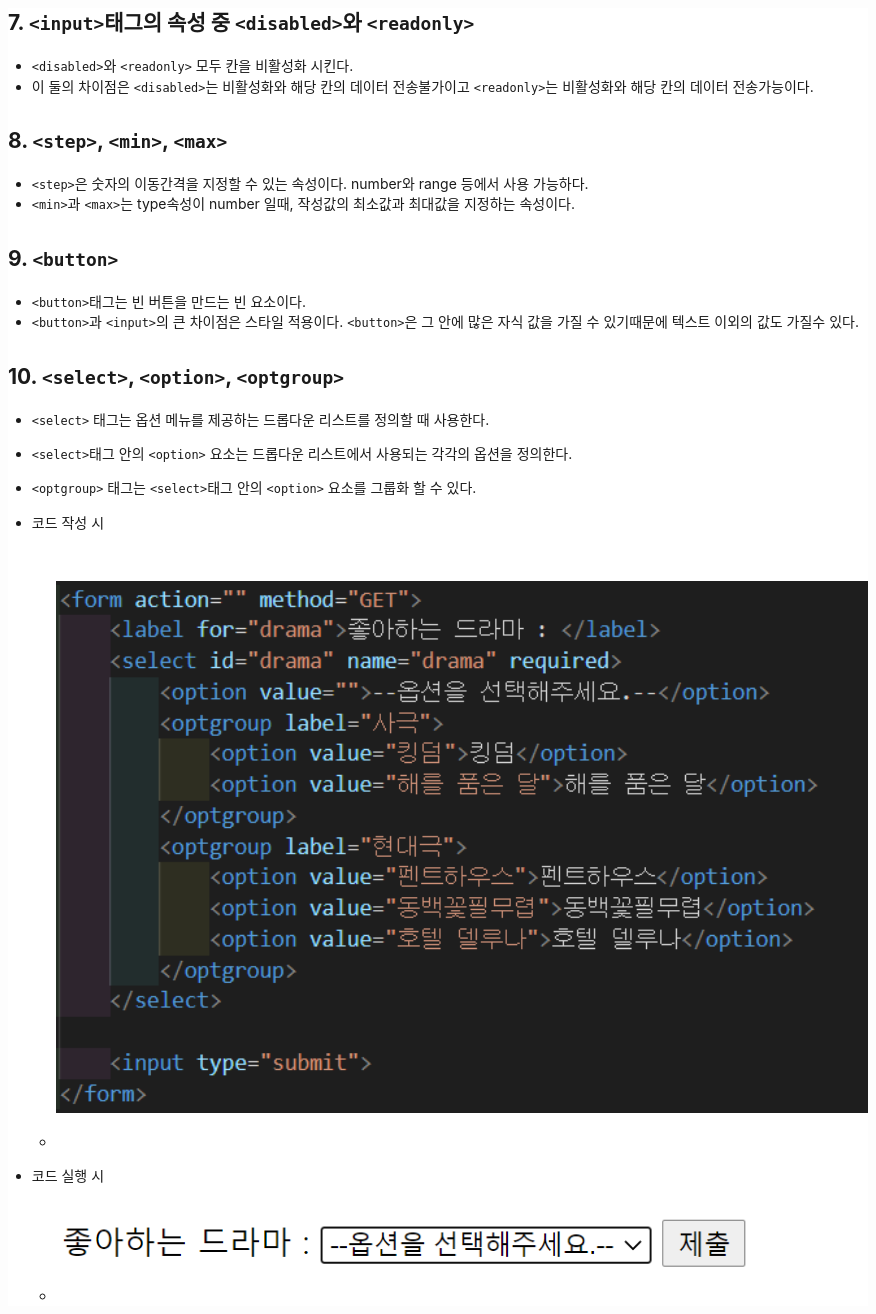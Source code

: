 ## 7. ```<input>```태그의 속성 중 ```<disabled>```와 ```<readonly>```

- ```<disabled>```와 ```<readonly>``` 모두 칸을 비활성화 시킨다. 
- 이 둘의 차이점은 ```<disabled>```는 비활성화와 해당 칸의 데이터 전송불가이고 ```<readonly>```는 비활성화와 해당 칸의 데이터 전송가능이다.

## 8. ```<step>```, ```<min>```, ```<max>```

- ```<step>```은 숫자의 이동간격을 지정할 수 있는 속성이다. number와 range 등에서 사용 가능하다.
- ```<min>```과 ```<max>```는 type속성이 number 일때, 작성값의 최소값과 최대값을 지정하는 속성이다.

## 9. ```<button>```
- ```<button>```태그는 빈 버튼을 만드는 빈 요소이다.
-  ```<button>```과 ```<input>```의 큰 차이점은 스타일 적용이다.  ```<button>```은 그 안에 많은 자식 값을 가질 수 있기때문에 텍스트 이외의 값도 가질수 있다.

## 10. ```<select>```, ```<option>```, ```<optgroup>```

- ```<select>``` 태그는 옵션 메뉴를 제공하는 드롭다운 리스트를 정의할 때 사용한다.
- ```<select>```태그 안의  ```<option>``` 요소는 드롭다운 리스트에서 사용되는 각각의 옵션을 정의한다.
-  ```<optgroup>``` 태그는 ```<select>```태그 안의  ```<option>``` 요소를 그룹화 할 수 있다.

- 코드 작성 시
  - <img src="images\select.PNG" width=900 height="600">

- 코드 실행 시
  - <img src="images\select prac.PNG" width="700" height="100">
